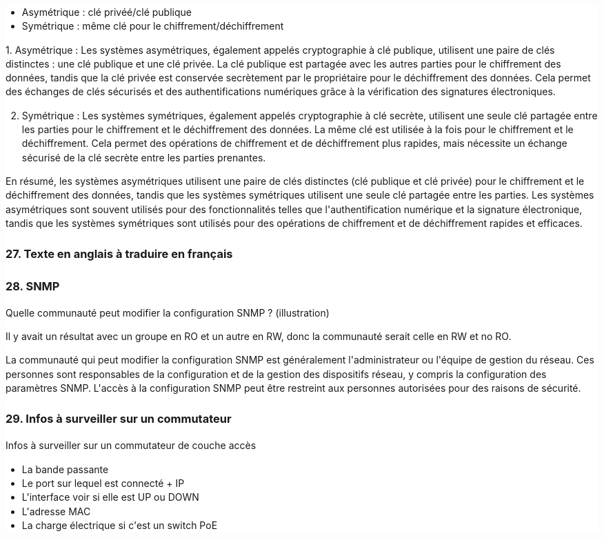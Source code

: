 - Asymétrique : clé privéé/clé publique
- Symétrique : même clé pour le chiffrement/déchiffrement

<div class="chat">
1. Asymétrique : Les systèmes asymétriques, également appelés cryptographie à clé publique, utilisent une paire de clés distinctes : une clé publique et une clé privée. La clé publique est partagée avec les autres parties pour le chiffrement des données, tandis que la clé privée est conservée secrètement par le propriétaire pour le déchiffrement des données. Cela permet des échanges de clés sécurisés et des authentifications numériques grâce à la vérification des signatures électroniques.

2. Symétrique : Les systèmes symétriques, également appelés cryptographie à clé secrète, utilisent une seule clé partagée entre les parties pour le chiffrement et le déchiffrement des données. La même clé est utilisée à la fois pour le chiffrement et le déchiffrement. Cela permet des opérations de chiffrement et de déchiffrement plus rapides, mais nécessite un échange sécurisé de la clé secrète entre les parties prenantes.

En résumé, les systèmes asymétriques utilisent une paire de clés distinctes (clé publique et clé privée) pour le chiffrement et le déchiffrement des données, tandis que les systèmes symétriques utilisent une seule clé partagée entre les parties. Les systèmes asymétriques sont souvent utilisés pour des fonctionnalités telles que l'authentification numérique et la signature électronique, tandis que les systèmes symétriques sont utilisés pour des opérations de chiffrement et de déchiffrement rapides et efficaces.
</div>


### 27. Texte en anglais à traduire en français


### 28. SNMP
<div class="is-question">
Quelle communauté peut modifier la configuration SNMP ? (illustration)
</div>

Il y avait un résultat avec un groupe en RO et un autre en RW, donc la communauté serait celle en RW et no RO.

<div class="chat">
La communauté qui peut modifier la configuration SNMP est généralement l'administrateur ou l'équipe de gestion du réseau. Ces personnes sont responsables de la configuration et de la gestion des dispositifs réseau, y compris la configuration des paramètres SNMP. L'accès à la configuration SNMP peut être restreint aux personnes autorisées pour des raisons de sécurité.
</div>


### 29. Infos à surveiller sur un commutateur
<div class="is-question">
Infos à surveiller sur un commutateur de couche accès
</div>

- La bande passante
- Le port sur lequel est connecté + IP
- L'interface voir si elle est UP ou DOWN
- L'adresse MAC
- La charge électrique si c'est un switch PoE
